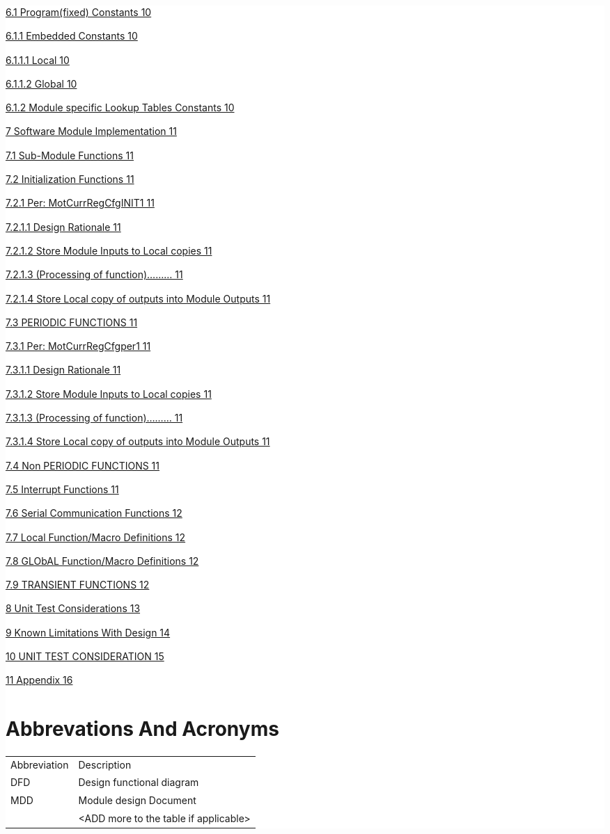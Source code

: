 [6.1 Program(fixed) Constants 10](#programfixed-constants)

[6.1.1 Embedded Constants 10](#embedded-constants)

[6.1.1.1 Local 10](#local)

[6.1.1.2 Global 10](#global)

[6.1.2 Module specific Lookup Tables Constants
10](#module-specific-lookup-tables-constants)

[7 Software Module Implementation 11](#software-module-implementation)

[7.1 Sub-Module Functions 11](#sub-module-functions)

[7.2 Initialization Functions 11](#initialization-functions)

[7.2.1 Per: MotCurrRegCfgINIT1 11](#per-motcurrregcfginit1)

[7.2.1.1 Design Rationale 11](#design-rationale)

[7.2.1.2 Store Module Inputs to Local copies
11](#store-module-inputs-to-local-copies)

[7.2.1.3 (Processing of function)……… 11](#processing-of-function)

[7.2.1.4 Store Local copy of outputs into Module Outputs
11](#store-local-copy-of-outputs-into-module-outputs)

[7.3 PERIODIC FUNCTIONS 11](#periodic-functions)

[7.3.1 Per: MotCurrRegCfgper1 11](#per-motcurrregcfgper1)

[7.3.1.1 Design Rationale 11](#design-rationale-1)

[7.3.1.2 Store Module Inputs to Local copies
11](#store-module-inputs-to-local-copies-1)

[7.3.1.3 (Processing of function)……… 11](#processing-of-function-1)

[7.3.1.4 Store Local copy of outputs into Module Outputs
11](#store-local-copy-of-outputs-into-module-outputs-1)

[7.4 Non PERIODIC FUNCTIONS 11](#non-periodic-functions)

[7.5 Interrupt Functions 11](#__RefHeading___Toc467249995)

[7.6 Serial Communication Functions 12](#serial-communication-functions)

[7.7 Local Function/Macro Definitions
12](#local-functionmacro-definitions)

[7.8 GLObAL Function/Macro Definitions
12](#global-functionmacro-definitions)

[7.9 TRANSIENT FUNCTIONS 12](#transient-functions)

[8 Unit Test Considerations 13](#unit-test-considerations)

[9 Known Limitations With Design 14](#known-limitations-with-design)

[10 UNIT TEST CONSIDERATION 15](#__RefHeading___Toc467250002)

[11 Appendix 16](#appendix)

# Abbrevations And Acronyms

|              |                                         |
|--------------|-----------------------------------------|
| Abbreviation | Description                             |
| DFD          | Design functional diagram               |
| MDD          | Module design Document                  |
|              | \<ADD more to the table if applicable\> |